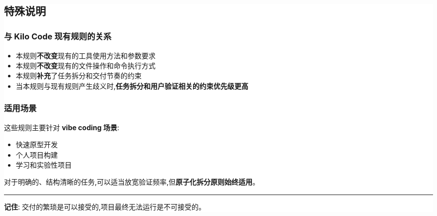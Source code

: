 
## 特殊说明

### 与 Kilo Code 现有规则的关系
- 本规则**不改变**现有的工具使用方法和参数要求
- 本规则**不改变**现有的文件操作和命令执行方式
- 本规则**补充**了任务拆分和交付节奏的约束
- 当本规则与现有规则产生歧义时,**任务拆分和用户验证相关的约束优先级更高**

### 适用场景
这些规则主要针对 **vibe coding 场景**:
- 快速原型开发
- 个人项目构建
- 学习和实验性项目

对于明确的、结构清晰的任务,可以适当放宽验证频率,但**原子化拆分原则始终适用**。

---

**记住**: 交付的繁琐是可以接受的,项目最终无法运行是不可接受的。